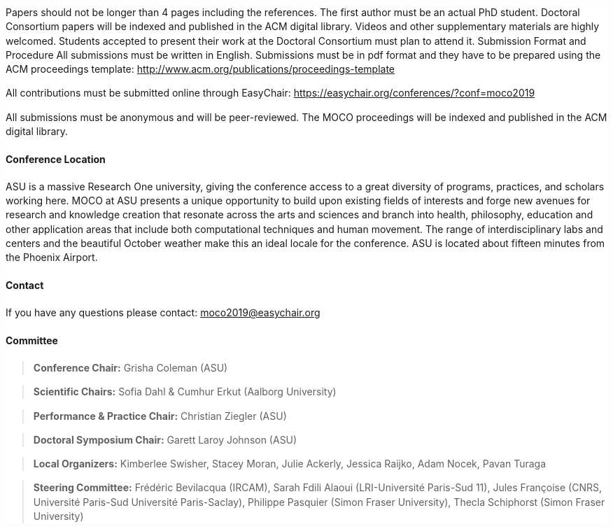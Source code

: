 Papers should not be longer than 4 pages including the references. The first author must be an actual PhD student. Doctoral Consortium papers will be indexed and published in the ACM digital library. Videos and other supplementary materials are highly welcomed. Students accepted to present their work at the Doctoral Consortium must plan to attend it.
Submission Format and Procedure
All submissions must be written in English. Submissions must be in pdf format and they have to be prepared using the ACM proceedings template: http://www.acm.org/publications/proceedings-template

All contributions must be submitted online through EasyChair:
https://easychair.org/conferences/?conf=moco2019

All submissions must be anonymous and will be peer-reviewed. The MOCO proceedings will be indexed and published in the ACM digital library.  

#### Conference Location

ASU is a massive Research One university, giving the conference access to a great diversity of programs, practices, and scholars working here. MOCO at ASU presents a unique opportunity to build upon existing fields of interests and forge new avenues for research and knowledge creation that resonate across the arts and sciences and branch into health, philosophy, education and other application areas that include both computational techniques and human movement. The range of interdisciplinary labs and centers and the beautiful October weather make this an ideal locale for the conference. ASU is located about fifteen minutes from the Phoenix Airport.

#### Contact

If you have any questions please contact: moco2019@easychair.org

#### Committee

> **Conference Chair:** Grisha Coleman (ASU)

> **Scientific Chairs:** Sofia Dahl & Cumhur Erkut (Aalborg University)

> **Performance & Practice Chair:** Christian Ziegler (ASU)

> **Doctoral Symposium Chair:** Garett Laroy Johnson (ASU)

> **Local Organizers:** Kimberlee Swisher, Stacey Moran, Julie Ackerly, Jessica Raijko, Adam Nocek, Pavan Turaga

> **Steering Committee:** Frédéric Bevilacqua (IRCAM), Sarah Fdili Alaoui (LRI-Université Paris-Sud 11), Jules Françoise (CNRS, Université Paris-Sud Université Paris-Saclay), Philippe Pasquier (Simon Fraser University), Thecla Schiphorst (Simon Fraser University)
